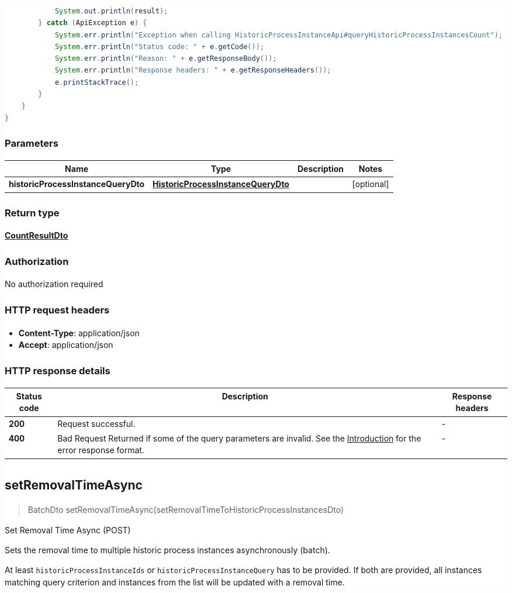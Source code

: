 ```java
            System.out.println(result);
        } catch (ApiException e) {
            System.err.println("Exception when calling HistoricProcessInstanceApi#queryHistoricProcessInstancesCount");
            System.err.println("Status code: " + e.getCode());
            System.err.println("Reason: " + e.getResponseBody());
            System.err.println("Response headers: " + e.getResponseHeaders());
            e.printStackTrace();
        }
    }
}
```

### Parameters


Name | Type | Description  | Notes
------------- | ------------- | ------------- | -------------
 **historicProcessInstanceQueryDto** | [**HistoricProcessInstanceQueryDto**](HistoricProcessInstanceQueryDto.md)|  | [optional]

### Return type

[**CountResultDto**](CountResultDto.md)

### Authorization

No authorization required

### HTTP request headers

- **Content-Type**: application/json
- **Accept**: application/json

### HTTP response details
| Status code | Description | Response headers |
|-------------|-------------|------------------|
| **200** | Request successful. |  -  |
| **400** | Bad Request Returned if some of the query parameters are invalid. See the [Introduction](https://docs.camunda.org/manual/7.14/reference/rest/overview/#error-handling) for the error response format. |  -  |


## setRemovalTimeAsync

> BatchDto setRemovalTimeAsync(setRemovalTimeToHistoricProcessInstancesDto)

Set Removal Time Async (POST)

Sets the removal time to multiple historic process instances asynchronously (batch).

At least `historicProcessInstanceIds` or `historicProcessInstanceQuery` has to be provided.
If both are provided, all instances matching query criterion and instances from the list will be updated with a removal time.
